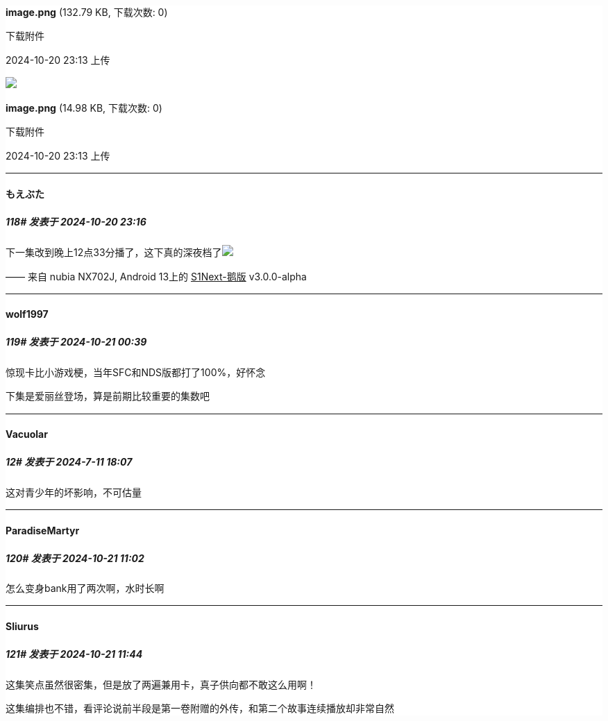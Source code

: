 <strong>image.png</strong> (132.79 KB, 下载次数: 0)

下载附件

2024-10-20 23:13 上传

<img src="https://img.saraba1st.com/forum/202410/20/231315qd28081ziiy45z4y.png" referrerpolicy="no-referrer">

<strong>image.png</strong> (14.98 KB, 下载次数: 0)

下载附件

2024-10-20 23:13 上传

*****

####  もえぶた  
##### 118#       发表于 2024-10-20 23:16

下一集改到晚上12点33分播了，这下真的深夜档了<img src="https://static.saraba1st.com/image/smiley/face2017/065.png" referrerpolicy="no-referrer">

—— 来自 nubia NX702J, Android 13上的 [S1Next-鹅版](https://github.com/ykrank/S1-Next/releases) v3.0.0-alpha

*****

####  wolf1997  
##### 119#       发表于 2024-10-21 00:39

惊现卡比小游戏梗，当年SFC和NDS版都打了100%，好怀念

下集是爱丽丝登场，算是前期比较重要的集数吧

*****

####  Vacuolar  
##### 12#       发表于 2024-7-11 18:07

这对青少年的坏影响，不可估量

*****

####  ParadiseMartyr  
##### 120#       发表于 2024-10-21 11:02

怎么变身bank用了两次啊，水时长啊


*****

####  Sliurus  
##### 121#       发表于 2024-10-21 11:44

这集笑点虽然很密集，但是放了两遍兼用卡，真子供向都不敢这么用啊！

这集编排也不错，看评论说前半段是第一卷附赠的外传，和第二个故事连续播放却非常自然
